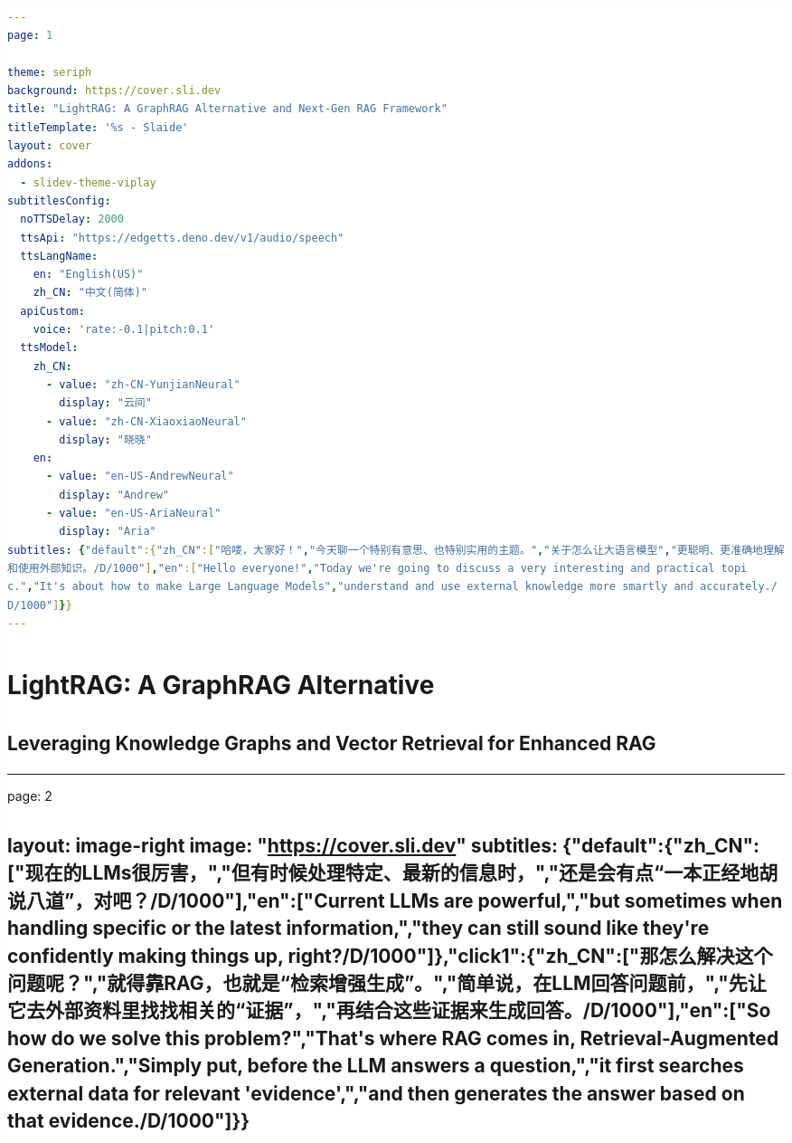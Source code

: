 ```yaml
---
page: 1

theme: seriph
background: https://cover.sli.dev
title: "LightRAG: A GraphRAG Alternative and Next-Gen RAG Framework"
titleTemplate: '%s - Slaide'
layout: cover
addons:
  - slidev-theme-viplay
subtitlesConfig:
  noTTSDelay: 2000
  ttsApi: "https://edgetts.deno.dev/v1/audio/speech"
  ttsLangName:
    en: "English(US)"
    zh_CN: "中文(简体)"
  apiCustom:
    voice: 'rate:-0.1|pitch:0.1'
  ttsModel:
    zh_CN:
      - value: "zh-CN-YunjianNeural"
        display: "云间"
      - value: "zh-CN-XiaoxiaoNeural"
        display: "晓晓"
    en:
      - value: "en-US-AndrewNeural"
        display: "Andrew"
      - value: "en-US-AriaNeural"
        display: "Aria"
subtitles: {"default":{"zh_CN":["哈喽，大家好！","今天聊一个特别有意思、也特别实用的主题。","关于怎么让大语言模型","更聪明、更准确地理解和使用外部知识。/D/1000"],"en":["Hello everyone!","Today we're going to discuss a very interesting and practical topic.","It's about how to make Large Language Models","understand and use external knowledge more smartly and accurately./D/1000"]}}
---
```


# LightRAG: A GraphRAG Alternative

## Leveraging Knowledge Graphs and Vector Retrieval for Enhanced RAG

---
page: 2

layout: image-right
image: "https://cover.sli.dev"
subtitles: {"default":{"zh_CN":["现在的LLMs很厉害，","但有时候处理特定、最新的信息时，","还是会有点“一本正经地胡说八道”，对吧？/D/1000"],"en":["Current LLMs are powerful,","but sometimes when handling specific or the latest information,","they can still sound like they're confidently making things up, right?/D/1000"]},"click1":{"zh_CN":["那怎么解决这个问题呢？","就得靠RAG，也就是“检索增强生成”。","简单说，在LLM回答问题前，","先让它去外部资料里找找相关的“证据”，","再结合这些证据来生成回答。/D/1000"],"en":["So how do we solve this problem?","That's where RAG comes in, Retrieval-Augmented Generation.","Simply put, before the LLM answers a question,","it first searches external data for relevant 'evidence',","and then generates the answer based on that evidence./D/1000"]}}
---
